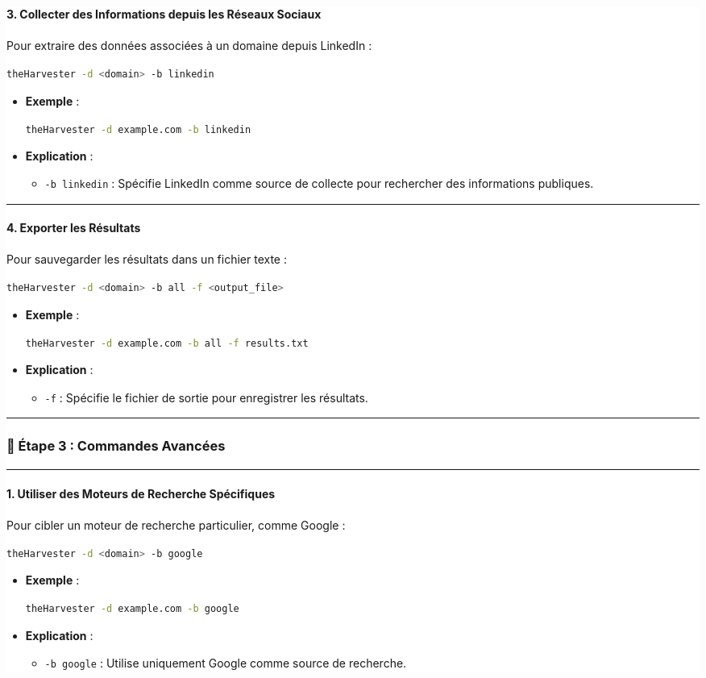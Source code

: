 #### 3. Collecter des Informations depuis les Réseaux Sociaux

Pour extraire des données associées à un domaine depuis LinkedIn :

```bash
theHarvester -d <domain> -b linkedin
```

*   **Exemple** :

    ```bash
    theHarvester -d example.com -b linkedin
    ```
* **Explication** :
  * `-b linkedin` : Spécifie LinkedIn comme source de collecte pour rechercher des informations publiques.

***

#### 4. Exporter les Résultats

Pour sauvegarder les résultats dans un fichier texte :

```bash
theHarvester -d <domain> -b all -f <output_file>
```

*   **Exemple** :

    ```bash
    theHarvester -d example.com -b all -f results.txt
    ```
* **Explication** :
  * `-f` : Spécifie le fichier de sortie pour enregistrer les résultats.

***

### 🚀 Étape 3 : Commandes Avancées

***

#### 1. Utiliser des Moteurs de Recherche Spécifiques

Pour cibler un moteur de recherche particulier, comme Google :

```bash
theHarvester -d <domain> -b google
```

*   **Exemple** :

    ```bash
    theHarvester -d example.com -b google
    ```
* **Explication** :
  * `-b google` : Utilise uniquement Google comme source de recherche.
